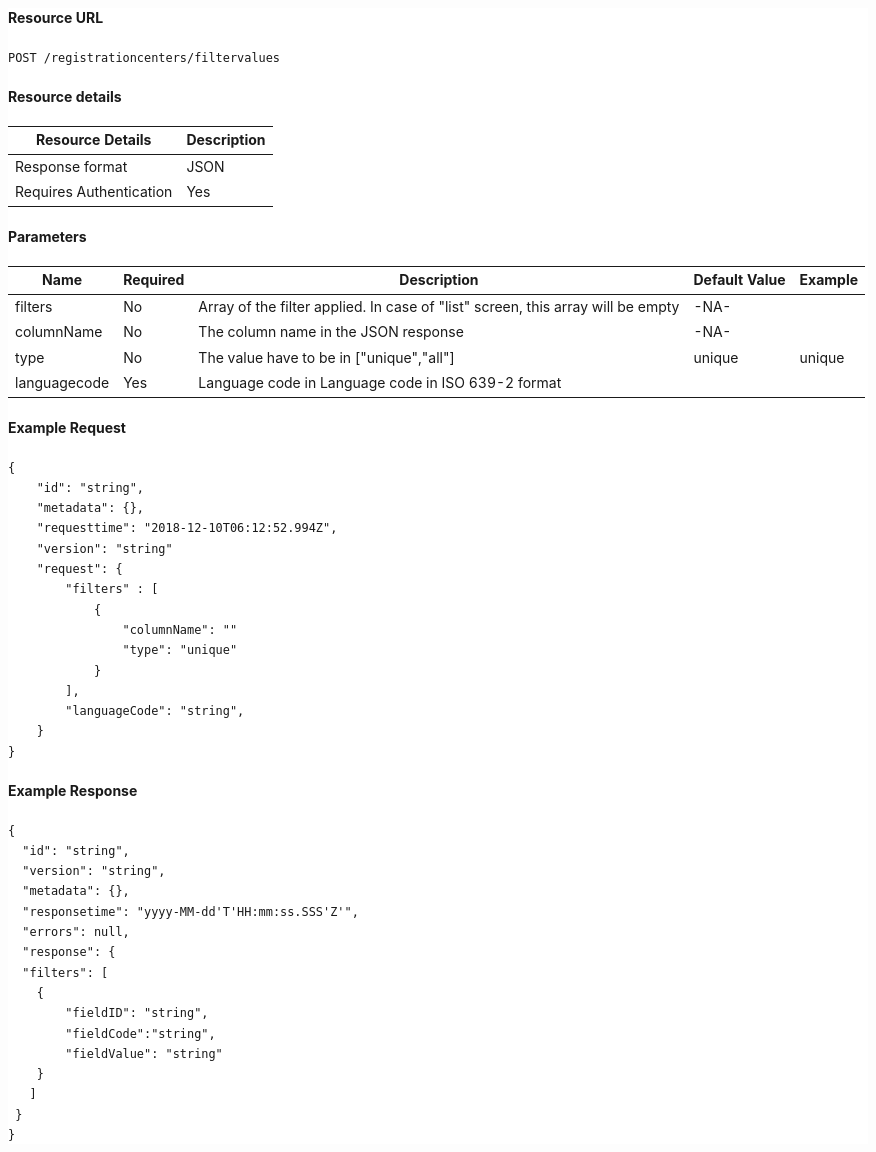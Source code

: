 #### Resource URL

`POST /registrationcenters/filtervalues`

#### Resource details

| Resource Details        | Description |
| ----------------------- | ----------- |
| Response format         | JSON        |
| Requires Authentication | Yes         |

#### Parameters

| Name         | Required | Description                                                                     | Default Value | Example |
| ------------ | -------- | ------------------------------------------------------------------------------- | ------------- | ------- |
| filters      | No       | Array of the filter applied. In case of "list" screen, this array will be empty | -NA-          |         |
| columnName   | No       | The column name in the JSON response                                            | -NA-          |         |
| type         | No       | The value have to be in \["unique","all"]                                       | unique        | unique  |
| languagecode | Yes      | Language code in Language code in ISO 639-2 format                              |               |         |

#### Example Request

```
{
	"id": "string",
	"metadata": {},
	"requesttime": "2018-12-10T06:12:52.994Z",
	"version": "string"
	"request": {
		"filters" : [
			{
				"columnName": ""
				"type": "unique"
			}
		],
		"languageCode": "string",
	}
}
```

#### Example Response

```
{
  "id": "string",
  "version": "string",
  "metadata": {},
  "responsetime": "yyyy-MM-dd'T'HH:mm:ss.SSS'Z'",
  "errors": null,
  "response": {
  "filters": [
	{
		"fieldID": "string",
		"fieldCode":"string",
		"fieldValue": "string"
	}
   ]
 }
}
```
